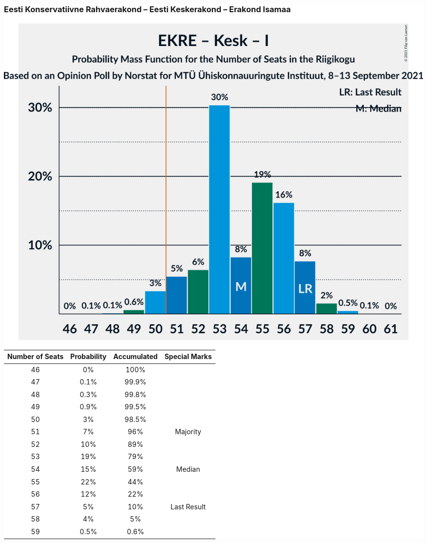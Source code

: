 ### Eesti Konservatiivne Rahvaerakond – Eesti Keskerakond – Erakond Isamaa

![Graph with seats probability mass function not yet produced](2021-09-13-Norstat-coalitions-seats-pmf-ekre–kesk–i.png "Seats Probability Mass Function")

| Number of Seats | Probability | Accumulated | Special Marks |
|:---------------:|:-----------:|:-----------:|:-------------:|
| 46 | 0% | 100% |  |
| 47 | 0.1% | 99.9% |  |
| 48 | 0.3% | 99.8% |  |
| 49 | 0.9% | 99.5% |  |
| 50 | 3% | 98.5% |  |
| 51 | 7% | 96% | Majority |
| 52 | 10% | 89% |  |
| 53 | 19% | 79% |  |
| 54 | 15% | 59% | Median |
| 55 | 22% | 44% |  |
| 56 | 12% | 22% |  |
| 57 | 5% | 10% | Last Result |
| 58 | 4% | 5% |  |
| 59 | 0.5% | 0.6% |  |